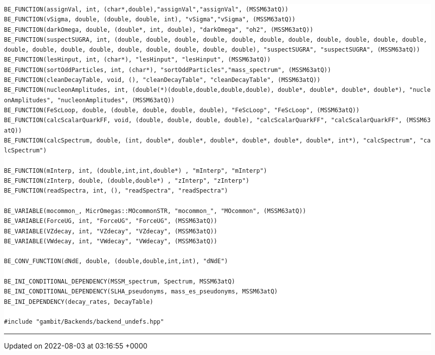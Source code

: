```
BE_FUNCTION(assignVal, int, (char*,double),"assignVal","assignVal", (MSSM63atQ))
BE_FUNCTION(vSigma, double, (double, double, int), "vSigma","vSigma", (MSSM63atQ))
BE_FUNCTION(darkOmega, double, (double*, int, double), "darkOmega", "oh2", (MSSM63atQ))
BE_FUNCTION(suspectSUGRA, int, (double, double, double, double, double, double, double, double, double, double, double, double, double, double, double, double, double, double, double, double), "suspectSUGRA", "suspectSUGRA", (MSSM63atQ))
BE_FUNCTION(lesHinput, int, (char*), "lesHinput", "lesHinput", (MSSM63atQ))
BE_FUNCTION(sortOddParticles, int, (char*), "sortOddParticles","mass_spectrum", (MSSM63atQ))
BE_FUNCTION(cleanDecayTable, void, (), "cleanDecayTable", "cleanDecayTable", (MSSM63atQ))
BE_FUNCTION(nucleonAmplitudes, int, (double(*)(double,double,double,double), double*, double*, double*, double*), "nucleonAmplitudes", "nucleonAmplitudes", (MSSM63atQ))
BE_FUNCTION(FeScLoop, double, (double, double, double, double), "FeScLoop", "FeScLoop", (MSSM63atQ))
BE_FUNCTION(calcScalarQuarkFF, void, (double, double, double, double), "calcScalarQuarkFF", "calcScalarQuarkFF", (MSSM63atQ))
BE_FUNCTION(calcSpectrum, double, (int, double*, double*, double*, double*, double*, double*, int*), "calcSpectrum", "calcSpectrum")

BE_FUNCTION(mInterp, int, (double,int,int,double*) , "mInterp", "mInterp")
BE_FUNCTION(zInterp, double, (double,double*) , "zInterp", "zInterp")
BE_FUNCTION(readSpectra, int, (), "readSpectra", "readSpectra")

BE_VARIABLE(mocommon_, MicrOmegas::MOcommonSTR, "mocommon_", "MOcommon", (MSSM63atQ))
BE_VARIABLE(ForceUG, int, "ForceUG", "ForceUG", (MSSM63atQ))
BE_VARIABLE(VZdecay, int, "VZdecay", "VZdecay", (MSSM63atQ))
BE_VARIABLE(VWdecay, int, "VWdecay", "VWdecay", (MSSM63atQ))

BE_CONV_FUNCTION(dNdE, double, (double,double,int,int), "dNdE")

BE_INI_CONDITIONAL_DEPENDENCY(MSSM_spectrum, Spectrum, MSSM63atQ)
BE_INI_CONDITIONAL_DEPENDENCY(SLHA_pseudonyms, mass_es_pseudonyms, MSSM63atQ)
BE_INI_DEPENDENCY(decay_rates, DecayTable)

#include "gambit/Backends/backend_undefs.hpp"
```


-------------------------------

Updated on 2022-08-03 at 03:16:55 +0000
